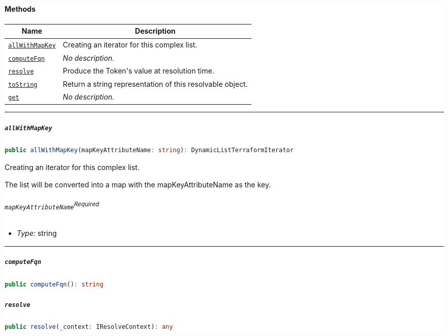 #### Methods <a name="Methods" id="Methods"></a>

| **Name** | **Description** |
| --- | --- |
| <code><a href="#rhizo-co-terraform-provider-oci.dataOciOsmanagementManagedInstanceStreamProfiles.DataOciOsmanagementManagedInstanceStreamProfilesFilterList.allWithMapKey">allWithMapKey</a></code> | Creating an iterator for this complex list. |
| <code><a href="#rhizo-co-terraform-provider-oci.dataOciOsmanagementManagedInstanceStreamProfiles.DataOciOsmanagementManagedInstanceStreamProfilesFilterList.computeFqn">computeFqn</a></code> | *No description.* |
| <code><a href="#rhizo-co-terraform-provider-oci.dataOciOsmanagementManagedInstanceStreamProfiles.DataOciOsmanagementManagedInstanceStreamProfilesFilterList.resolve">resolve</a></code> | Produce the Token's value at resolution time. |
| <code><a href="#rhizo-co-terraform-provider-oci.dataOciOsmanagementManagedInstanceStreamProfiles.DataOciOsmanagementManagedInstanceStreamProfilesFilterList.toString">toString</a></code> | Return a string representation of this resolvable object. |
| <code><a href="#rhizo-co-terraform-provider-oci.dataOciOsmanagementManagedInstanceStreamProfiles.DataOciOsmanagementManagedInstanceStreamProfilesFilterList.get">get</a></code> | *No description.* |

---

##### `allWithMapKey` <a name="allWithMapKey" id="rhizo-co-terraform-provider-oci.dataOciOsmanagementManagedInstanceStreamProfiles.DataOciOsmanagementManagedInstanceStreamProfilesFilterList.allWithMapKey"></a>

```typescript
public allWithMapKey(mapKeyAttributeName: string): DynamicListTerraformIterator
```

Creating an iterator for this complex list.

The list will be converted into a map with the mapKeyAttributeName as the key.

###### `mapKeyAttributeName`<sup>Required</sup> <a name="mapKeyAttributeName" id="rhizo-co-terraform-provider-oci.dataOciOsmanagementManagedInstanceStreamProfiles.DataOciOsmanagementManagedInstanceStreamProfilesFilterList.allWithMapKey.parameter.mapKeyAttributeName"></a>

- *Type:* string

---

##### `computeFqn` <a name="computeFqn" id="rhizo-co-terraform-provider-oci.dataOciOsmanagementManagedInstanceStreamProfiles.DataOciOsmanagementManagedInstanceStreamProfilesFilterList.computeFqn"></a>

```typescript
public computeFqn(): string
```

##### `resolve` <a name="resolve" id="rhizo-co-terraform-provider-oci.dataOciOsmanagementManagedInstanceStreamProfiles.DataOciOsmanagementManagedInstanceStreamProfilesFilterList.resolve"></a>

```typescript
public resolve(_context: IResolveContext): any
```
